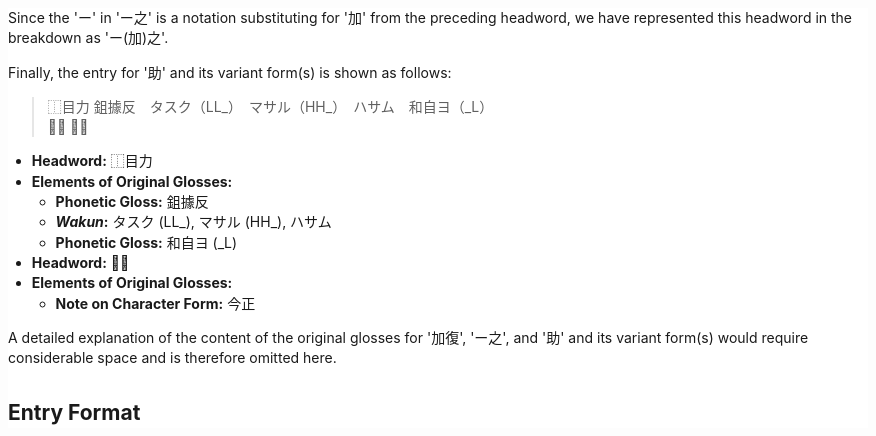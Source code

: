 Since the 'ー' in 'ー之' is a notation substituting for '加' from the preceding headword, we have represented this headword in the breakdown as 'ー(加)之'.


Finally, the entry for '助' and its variant form(s) is shown as follows:

> ⿰目力    鉏據反　タスク（LL_）　マサル（HH_）　ハサム　和自ヨ（_L）  
> 𦔳助     今正

* **Headword:** ⿰目力
* **Elements of Original Glosses:**
    * **Phonetic Gloss:** 鉏據反
    * ***Wakun*:** タスク (LL_), マサル (HH_), ハサム
    * **Phonetic Gloss:** 和自ヨ (_L)
* **Headword:** 𦔳助
* **Elements of Original Glosses:**
    * **Note on Character Form:** 今正

A detailed explanation of the content of the original glosses for '加復', 'ー之', and '助' and its variant form(s) would require considerable space and is therefore omitted here.

## Entry Format

